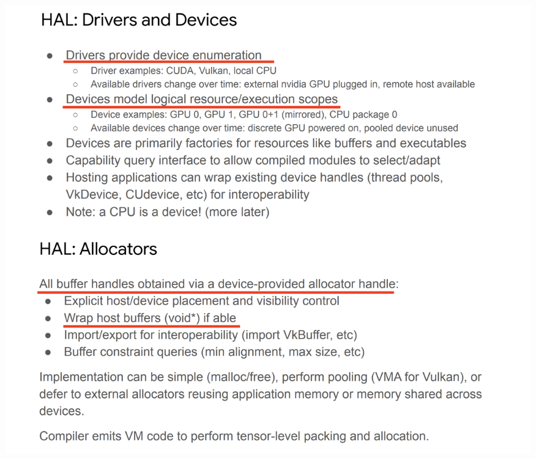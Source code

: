 <div style="text-align: center;"><img src="./img_会议文件/Untitled%2022.png" alt="Untitled" style="width: 90%;"></div>

<div style="text-align: center;"><img src="./img_会议文件/Untitled%2023.png" alt="Untitled" style="width: 90%;"></div>

